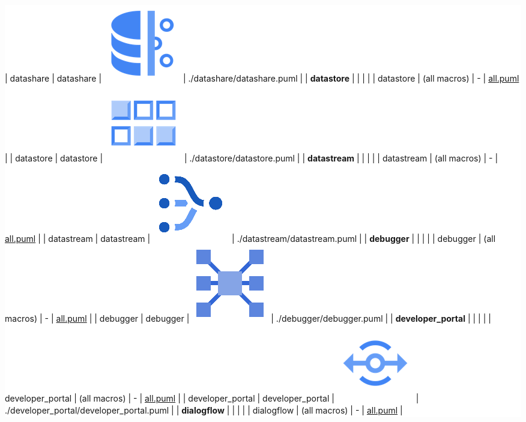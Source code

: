| datashare                                          | datashare                                      | ![datashare](./datashare/datashare.png)                                                                                                                | ./datashare/datashare.puml                                                                           |
| **datastore**                                      |                                                |                                                                                                                                                        |                                                                                                      |
| datastore                                          | (all macros)                                   | -                                                                                                                                                      | [all.puml](./datastore/all.puml)                                                                     |
| datastore                                          | datastore                                      | ![datastore](./datastore/datastore.png)                                                                                                                | ./datastore/datastore.puml                                                                           |
| **datastream**                                     |                                                |                                                                                                                                                        |                                                                                                      |
| datastream                                         | (all macros)                                   | -                                                                                                                                                      | [all.puml](./datastream/all.puml)                                                                    |
| datastream                                         | datastream                                     | ![datastream](./datastream/datastream.png)                                                                                                             | ./datastream/datastream.puml                                                                         |
| **debugger**                                       |                                                |                                                                                                                                                        |                                                                                                      |
| debugger                                           | (all macros)                                   | -                                                                                                                                                      | [all.puml](./debugger/all.puml)                                                                      |
| debugger                                           | debugger                                       | ![debugger](./debugger/debugger.png)                                                                                                                   | ./debugger/debugger.puml                                                                             |
| **developer_portal**                               |                                                |                                                                                                                                                        |                                                                                                      |
| developer_portal                                   | (all macros)                                   | -                                                                                                                                                      | [all.puml](./developer_portal/all.puml)                                                              |
| developer_portal                                   | developer_portal                               | ![developer_portal](./developer_portal/developer_portal.png)                                                                                           | ./developer_portal/developer_portal.puml                                                             |
| **dialogflow**                                     |                                                |                                                                                                                                                        |                                                                                                      |
| dialogflow                                         | (all macros)                                   | -                                                                                                                                                      | [all.puml](./dialogflow/all.puml)                                                                    |